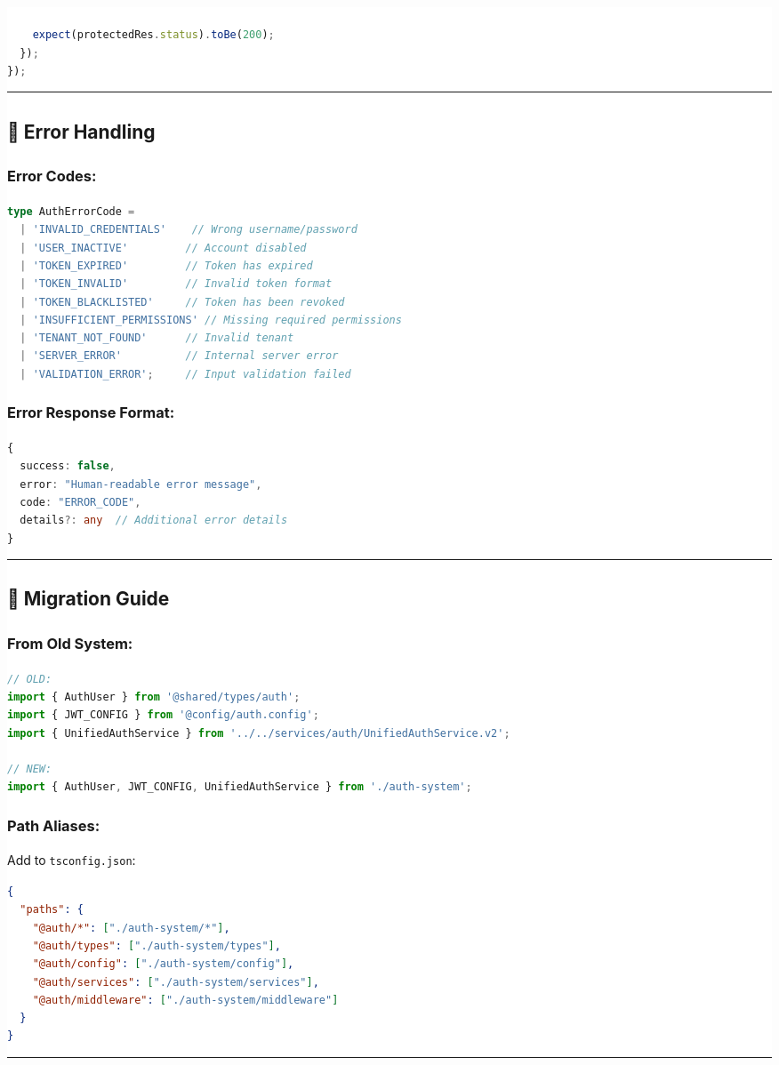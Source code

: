 ```typescript
    
    expect(protectedRes.status).toBe(200);
  });
});
```

---

## 🚨 Error Handling

### **Error Codes:**
```typescript
type AuthErrorCode = 
  | 'INVALID_CREDENTIALS'    // Wrong username/password
  | 'USER_INACTIVE'         // Account disabled
  | 'TOKEN_EXPIRED'         // Token has expired
  | 'TOKEN_INVALID'         // Invalid token format
  | 'TOKEN_BLACKLISTED'     // Token has been revoked
  | 'INSUFFICIENT_PERMISSIONS' // Missing required permissions
  | 'TENANT_NOT_FOUND'      // Invalid tenant
  | 'SERVER_ERROR'          // Internal server error
  | 'VALIDATION_ERROR';     // Input validation failed
```

### **Error Response Format:**
```typescript
{
  success: false,
  error: "Human-readable error message",
  code: "ERROR_CODE",
  details?: any  // Additional error details
}
```

---

## 🔄 Migration Guide

### **From Old System:**
```typescript
// OLD:
import { AuthUser } from '@shared/types/auth';
import { JWT_CONFIG } from '@config/auth.config';
import { UnifiedAuthService } from '../../services/auth/UnifiedAuthService.v2';

// NEW:
import { AuthUser, JWT_CONFIG, UnifiedAuthService } from './auth-system';
```

### **Path Aliases:**
Add to `tsconfig.json`:
```json
{
  "paths": {
    "@auth/*": ["./auth-system/*"],
    "@auth/types": ["./auth-system/types"],
    "@auth/config": ["./auth-system/config"],
    "@auth/services": ["./auth-system/services"],
    "@auth/middleware": ["./auth-system/middleware"]
  }
}
```

---